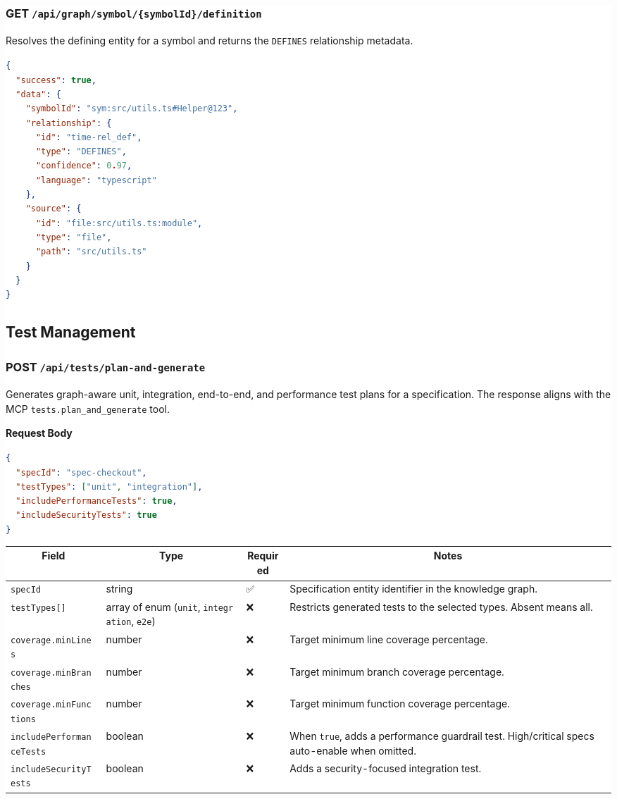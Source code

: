 ### GET `/api/graph/symbol/{symbolId}/definition`
Resolves the defining entity for a symbol and returns the `DEFINES` relationship metadata.

```json
{
  "success": true,
  "data": {
    "symbolId": "sym:src/utils.ts#Helper@123",
    "relationship": {
      "id": "time-rel_def",
      "type": "DEFINES",
      "confidence": 0.97,
      "language": "typescript"
    },
    "source": {
      "id": "file:src/utils.ts:module",
      "type": "file",
      "path": "src/utils.ts"
    }
  }
}
```

## Test Management

### POST `/api/tests/plan-and-generate`
Generates graph-aware unit, integration, end-to-end, and performance test plans for a specification. The response aligns with the MCP `tests.plan_and_generate` tool.

**Request Body**

```json
{
  "specId": "spec-checkout",
  "testTypes": ["unit", "integration"],
  "includePerformanceTests": true,
  "includeSecurityTests": true
}
```

| Field | Type | Required | Notes |
| --- | --- | --- | --- |
| `specId` | string | ✅ | Specification entity identifier in the knowledge graph. |
| `testTypes[]` | array of enum (`unit`, `integration`, `e2e`) | ❌ | Restricts generated tests to the selected types. Absent means all. |
| `coverage.minLines` | number | ❌ | Target minimum line coverage percentage. |
| `coverage.minBranches` | number | ❌ | Target minimum branch coverage percentage. |
| `coverage.minFunctions` | number | ❌ | Target minimum function coverage percentage. |
| `includePerformanceTests` | boolean | ❌ | When `true`, adds a performance guardrail test. High/critical specs auto-enable when omitted. |
| `includeSecurityTests` | boolean | ❌ | Adds a security-focused integration test. |
